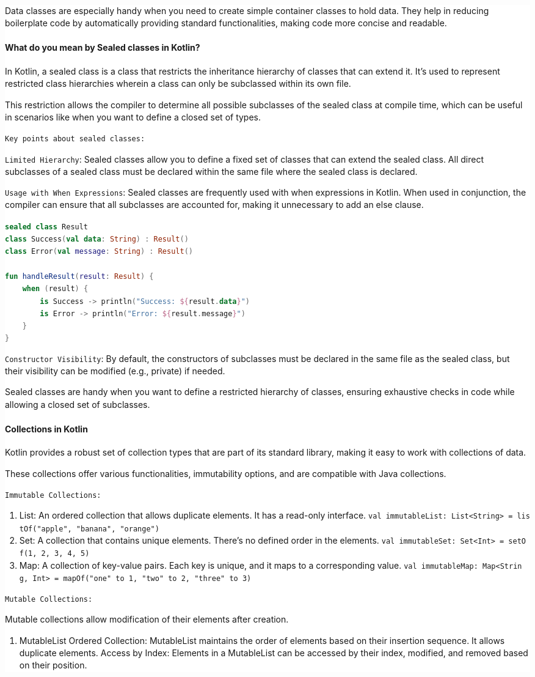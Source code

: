 Data classes are especially handy when you need to create simple container classes to hold data. They help in reducing boilerplate code by automatically providing standard functionalities, making code more concise and readable.

#### What do you mean by Sealed classes in Kotlin?

In Kotlin, a sealed class is a class that restricts the inheritance hierarchy of classes that can extend it. It’s used to represent restricted class hierarchies wherein a class can only be subclassed within its own file.

This restriction allows the compiler to determine all possible subclasses of the sealed class at compile time, which can be useful in scenarios like when you want to define a closed set of types.

`Key points about sealed classes:`

`Limited Hierarchy`: Sealed classes allow you to define a fixed set of classes that can extend the sealed class. All direct subclasses of a sealed class must be declared within the same file where the sealed class is declared.

`Usage with When Expressions`: Sealed classes are frequently used with when expressions in Kotlin. When used in conjunction, the compiler can ensure that all subclasses are accounted for, making it unnecessary to add an else clause.

```kotlin
sealed class Result
class Success(val data: String) : Result()
class Error(val message: String) : Result()

fun handleResult(result: Result) {
    when (result) {
        is Success -> println("Success: ${result.data}")
        is Error -> println("Error: ${result.message}")
    }
}
```

`Constructor Visibility`: By default, the constructors of subclasses must be declared in the same file as the sealed class, but their visibility can be modified (e.g., private) if needed.

Sealed classes are handy when you want to define a restricted hierarchy of classes, ensuring exhaustive checks in code while allowing a closed set of subclasses.

#### Collections in Kotlin

Kotlin provides a robust set of collection types that are part of its standard library, making it easy to work with collections of data.

These collections offer various functionalities, immutability options, and are compatible with Java collections.

`Immutable Collections:`

1. List: An ordered collection that allows duplicate elements. It has a read-only interface.
```val immutableList: List<String> = listOf("apple", "banana", "orange")```
2. Set: A collection that contains unique elements. There’s no defined order in the elements.
```val immutableSet: Set<Int> = setOf(1, 2, 3, 4, 5)```
3. Map: A collection of key-value pairs. Each key is unique, and it maps to a corresponding value.
```val immutableMap: Map<String, Int> = mapOf("one" to 1, "two" to 2, "three" to 3)```

`Mutable Collections:`

Mutable collections allow modification of their elements after creation.

1. MutableList
Ordered Collection: MutableList maintains the order of elements based on their insertion sequence. It allows duplicate elements.
Access by Index: Elements in a MutableList can be accessed by their index, modified, and removed based on their position.

```kotlin
```